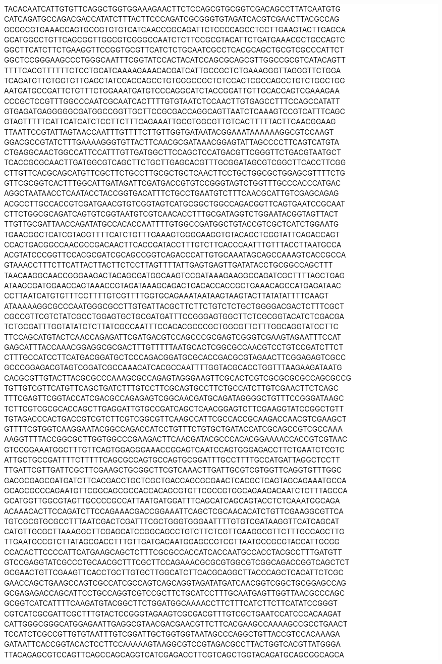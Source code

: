TACACAATCATTGTGTTCAGGCTGGTGGAAAGAACTTCTCCAGCGTGCGGTCGACAGCCTTATCAATGTG
CATCAGATGCCAGACGACCATATCTTTACTTCCCAGATCGCGGGTGTAGATCACGTCGAACTTACGCCAG
GCGGCGTGAAACCAGTGCGGTGTGTCATCAACCGGCAGATTCTCCCCAGCCTCCTTGAAGTACTTGAGCA
GCATGGCCTGTTCAGCGGTTGGCGTCGGGCCAATCTCTTCCGCGTACATTCTGATGAAACGCTGCCAGTC
GGCTTCATCTTCTGAAGGTTCCGGTGCGTTCATCTCTGCAATCGCCTCACGCAGCTGCGTCGCCCATTCT
GGCTCCGGGAAGCCCTGGGCAATTTCGGTATCCACTACATCCAGCGCAGCGTTGGCCGCGTCATACAGTT
TTTTCACGTTTTTTCTCCTGCATCAAAAGAAACACGATCATTGCCGCTCTGAAAGGGTTAGGGTTCTGGA
TCAGATGTTGTGGTGTTGAGCTATCCACCAGCCTGTGGGCCGCTCTCCACTCGCCAGCCTGTCTGGCTGG
AATGATGCCGATTCTGTTTCTGGAAATGATGTCCCAGGCATCTACCGGATTGTTGCACCAGTCGAAAGAA
CCCGCTCCGTTTGGCCCAATCGCAATCACTTTTGTGTAATCTCCAACTTGTGAGCCTTTCCAGCCATATT
GTGAGATGAGGGGGCGATGGCCGGTTGCTTCCGCGACCAGGCAGTTAATCTCAAAGTCCGTCATTTCAGC
GTAGTTTTTCATTCATCATCTCCTTCTTTCAGAAATTGCGTGGCGTTGTCACTTTTTACTTCAACGGAAG
TTAATTCCGTATTAGTAACCAATTTGTTTTCTTGTTGGTGATAATACGGAAATAAAAAAGGCGTCCAAGT
GGACGCCGTATCTTTGAAAAGGGTGTTACTTCAACGCGATAAACGGAGTATTAGCCCCTTCAGTCATGTA
CTGAGGCAACTGGCCATTCCATTTGTTGATGGCTTCCAGCTCCATGACGTTCGGGTTCTGACGTAATGCT
TCACCGCGCAACTTGATGGCGTCAGCTTCTGCTTGAGCACGTTTGCGGATAGCGTCGGCTTCACCTTCGG
CTTGTTCACGCAGCATGTTCGCTTCTGCCTTGCGCTGCTCAACTTCCTGCTGGCGCTGGAGCGTTTTCTG
GTTCGCGGTCACTTTGGCATTGATAGATTCGATGACCGTGTCCGGGTAGTCTGGTTTGCCCACCCATGAC
AGGCTAATAACCTCAATACCTACCGGTGACATTTCTGCCTGAATGTCTTTCAACGCATTGTCGAGCAGAG
ACGCCTTGCCACCGTCGATGAACGTGTCGGTAGTCATGCGGCTGGCCAGACGGTTCAGTGAATCCGCAAT
CTTCTGGCGCAGATCAGTGTCGGTAATGTCGTCAACACCTTTGCGATAGGTCTGGAATACGGTAGTTACT
TTGTTGCGATTAACCAGATATGCCACACCAATTTTGTGGCCGATGGCTGTACCGTCGCTCATCTGGAATG
TGAACGGCTCATCGTAGGTTTTCATCTGTTTGAAAGTGGGGAAGGTGTACAGCTCGGTATTCAGACCAGT
CCACTGACGGCCAACGCCGACAACTTCACCGATACCTTTGTCTTCACCCAATTTGTTTACCTTAATGCCA
ACGTATCCCGGTTCCACGCGATCGCAGCCGGTCAGACCCATTGTGCAAATAGCAGCCAAAGTCACCGCCA
GTAAACCTTTCTTCATTACTTACTTCTCCTTAGTTTTATTGAGTGAGTTGATATACCTGCGGCCAGCTTT
TAACAAGGCAACCGGGAAGACTACAGCGATGGCAAGTCCGATAAAGAAGGCCAGATCGCTTTTAGCTGAG
ATAAGCGATGGAACCAGTAAACCGTAGATAAAGCAGACTGACACCACCGCTGAAACAGCCATGAGATAAC
CCTTAATCATGTGTTTCCTTTTGTCGTTTTGGTGCAGAAATAATAAGTAAGTACTTATATATTTTCAAGT
ATAAAAAGGCGCCCAATGGGCGCCTTGTGATTACGCTTCTTCTGTCTCTGCTGGGGACGACTCTTTCGCT
CGCCGTTCGTCTATCGCCTGGAGTGCTGCGATGATTTCCGGGAGTGGCTTCTCGCGGTACATCTCGACGA
TCTGCGATTTGGTATATCTCTTATCGCCAATTTCCACACGCCCGCTGGCGTTCTTTGGCAGGTATCCTTC
TTCCAGCATGTACTCAACCAGAGATTCGATGACGTCCAGCCCGCGAGTCGGGTCGAAGTAGAATTTCCAT
GAGCATTTACCAAACGGAGGCGCGACTTTGTTTTTAATGCACTCGGCGCCAACGTCCTGTCCGATCTTCT
CTTTGCCATCCTTCATGACGGATGCTCCCAGACGGATGCGCACCGACGCGTAGAACTTCGGAGAGTCGCC
GCCCGGAGACGTAGTCGGATCGCCAAACATCACGCCAATTTTGGTACGCACCTGGTTTAAGAAGATAATG
CACGCGTTGTACTTACGCGCCCAAAGCGCCAGAGTAGGGAAGTTCGCACTCGTCGCGCGCGCCAGCGCCG
TGTTGTCGTTCATGTTCAGCTGATCTTTGTCCTTCGCAGTGCCTTCTGCCATCTTGTCGAACTTCTCAGC
TTTCGAGTTCGGTACCATCGACGCCAGAGAGTCGGCAACGATGCAGATAGGGGCTGTTTCCGGGATAAGC
TCTTCGTCGCGCACCAGCTTGAGGATTGTGCCGATCAGCTCAACGGAGTCTTCGAAGGTATCCGGCTGTT
TGTAGACCCACTGACCGTCGTCTTCGTCGGCGTTCAAGCCATTCGCCACCGCAAGACCAACGTCGAAGCT
GTTTTCGTGGTCAAGGAATACGGCCAGACCATCCTGTTTCTGTGCTGATACCATCGCAGCCGTCGCCAAA
AAGGTTTTACCGGCGCTTGGTGGCCCGAAGACTTCAACGATACGCCCACACGGAAAACCACCGTCGTAAC
GTCCGGAAATGGCTTTGTTCAGTGGAGGGAAACCGGAGTCAATCCAGTGGGAGACCTTCTGAATCTCGTC
ATTGCTGCCGATTTTCTTTTTCAGCGCCAGTGCCAGTGCGGATTTGCCTTTTGCCATGATTAGGCTCCTT
TTGATTCGTTGATTCGCTTCGAAGCTGCGGCTTCGTCAAACTTGATTGCGTCGTGGTTCAGGTGTTTGGC
GACGCGAGCGATGATCTTCACGACCTGCTCGCTGACCAGCGCGAACTCACGCTCAGTAGCAGAAATGCCA
GCAGCGCCCAGAATGTTCGGCAGCGCCACCACAGCGTGTTCGCCGTGGCAGAAGACAATCTCTTTAGCCA
GCATGGTTGGCGTAGTTGCCCCGCCATTAATGATGGATTTCAGCATCAGCAGTACCTCTCAAATGGCAGA
ACAAACACTTCCAGATCTTCCAGAAACGACCGGAAATTCAGCTCGCAACACATCTGTTCGAAGGCGTTCA
TGTCGCGTGCGCCTTTAATCGACTCGATTTCGCTGGGTGGGAATTTTGTGTCGATAAGGTTCATCAGCAT
CATGTTGCGCTTAAAGGCTTCGAGCATCCGGCAGCCTGTCTTCTCGTTGAAGGCGTTCTTTGCCAGCTTG
TTGAATGCCGTCTTATAGCGACCTTTGTTGATGACAATGGAGCCGTCGTTAATGCCGCGTACCATTGCGG
CCACACTTCCCCATTCATGAAGCAGCTCTTTCGCGCCACCATCACCAATGCCACCTACGCCTTTGATGTT
GTCCGAGGTATCGCCCTGCAACGCTTTCGCTTCCAGAAACGCGCGTGGCGTCGGCAGACCGGTCAGCTCT
GCGAACTGTTCGAAGTTCACCTGCTTGTGCTTGGCATCTTCACGCAGGCTTACCCAGCTCACATTCTCGC
GAACCAGCTGAAGCCAGTCGCCATCGCCAGTCAGCAGGTAGATATGATCAACGGTCGGCTGCGGAGCCAG
GCGAGAGACCAGCATTCCTGCCAGGTCGTCCGCTTCTGCATCCTTTGCAATGAGTTGGTTAACGCCCAGC
GCGGTCATCATTTTCAAGATGTACGGCTTCTGGATGGCAAAACCTTCTTTCATCTTCTTCATATCCGGGT
CGTCATCGCGATTCGCTTTGTACTCCGGGTAGAAGTCGCGACGTTTGTCGCTGAATCCATCCCACAAGAT
CATTGGGCGGGCATGGAGAATTGAGGCGTAACGACGAACGTTCTTCACGAAGCCAAAAGCCGCCTGAACT
TCCATCTCGCCGTTGTGTAATTTGTCGGATTGCTGGTGGTAATAGCCCAGGCTGTTACCGTCCACAAAGA
GATAATTCACCGGTACACTCCTTCCAAAAAGTAAGGCGTCCGTAGACGCCTTACTGGTCACGTTATGGGA
TTACAGAGCGTCCAGTTCAGCCAGCAGGTCATCGAGACCTTCGTCAGCTGGTACAGATGCAGCGGCAGCA
